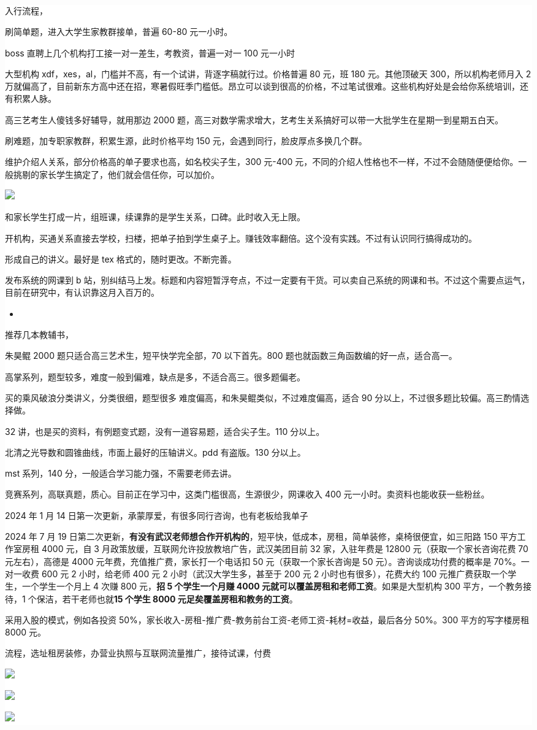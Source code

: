 入行流程，

刷简单题，进入大学生家教群接单，普遍 60-80 元一小时。

boss 直聘上几个机构打工接一对一差生，考教资，普遍一对一 100 元一小时

大型机构 xdf，xes，al，门槛并不高，有一个试讲，背逐字稿就行过。价格普遍 80 元，班 180 元。其他顶破天 300，所以机构老师月入 2 万就偏高了，目前新东方高中还在招，寒暑假旺季门槛低。昂立可以谈到很高的价格，不过笔试很难。这些机构好处是会给你系统培训，还有积累人脉。

高三艺考生人傻钱多好辅导，就用那边 2000 题，高三对数学需求增大，艺考生关系搞好可以带一大批学生在星期一到星期五白天。

刷难题，加专职家教群，积累生源，此时价格平均 150 元，会遇到同行，脸皮厚点多换几个群。

维护介绍人关系，部分价格高的单子要求也高，如名校尖子生，300 元-400 元，不同的介绍人性格也不一样，不过不会随随便便给你。一般挑剔的家长学生搞定了，他们就会信任你，可以加价。

![](https://picx.zhimg.com/v2-588d9c5df3ae02d91d1cac04748a7059_r.jpg?source=2c26e567)

和家长学生打成一片，组班课，续课靠的是学生关系，口碑。此时收入无上限。

开机构，买通关系直接去学校，扫楼，把单子拍到学生桌子上。赚钱效率翻倍。这个没有实践。不过有认识同行搞得成功的。

形成自己的讲义。最好是 tex 格式的，随时更改。不断完善。

发布系统的网课到 b 站，别纠结马上发。标题和内容短暂浮夸点，不过一定要有干货。可以卖自己系统的网课和书。不过这个需要点运气，目前在研究中，有认识靠这月入百万的。

-

推荐几本教辅书，

朱昊鲲 2000 题只适合高三艺术生，短平快学完全部，70 以下首先。800 题也就函数三角函数编的好一点，适合高一。

高掌系列，题型较多，难度一般到偏难，缺点是多，不适合高三。很多题偏老。

买的乘风破浪分类讲义，分类很细，题型很多 难度偏高，和朱昊鲲类似，不过难度偏高，适合 90 分以上，不过很多题比较偏。高三酌情选择做。

32 讲，也是买的资料，有例题变式题，没有一道容易题，适合尖子生。110 分以上。

北清之光导数和圆锥曲线，市面上最好的压轴讲义。pdd 有盗版。130 分以上。

mst 系列，140 分，一般适合学习能力强，不需要老师去讲。

竞赛系列，高联真题，质心。目前正在学习中，这类门槛很高，生源很少，网课收入 400 元一小时。卖资料也能收获一些粉丝。

2024 年 1 月 14 日第一次更新，承蒙厚爱，有很多同行咨询，也有老板给我单子

2024 年 7 月 19 日第二次更新，**有没有武汉老师想合作开机构的**，短平快，低成本，房租，简单装修，桌椅很便宜，如三阳路 150 平方工作室房租 4000 元，自 3 月政策放缓，互联网允许投放教培广告，武汉美团目前 32 家，入驻年费是 12800 元（获取一个家长咨询花费 70 元左右），高德是 4000 元年费，充值推广费，家长打一个电话扣 50 元（获取一个家长咨询是 50 元）。咨询谈成功付费的概率是 70%。一对一收费 600 元 2 小时，给老师 400 元 2 小时（武汉大学生多，甚至于 200 元 2 小时也有很多），花费大约 100 元推广费获取一个学生，一个学生一个月上 4 次赚 800 元，**招 5 个学生一个月赚 4000 元就可以覆盖房租和老师工资**。如果是大型机构 300 平方，一个教务接待，1 个保洁，若干老师也就**15 个学生 8000 元足矣覆盖房租和教务的工资**。

采用入股的模式，例如各投资 50%，家长收入-房租-推广费-教务前台工资-老师工资-耗材=收益，最后各分 50%。300 平方的写字楼房租 8000 元。

流程，选址租房装修，办营业执照与互联网流量推广，接待试课，付费

![](https://picx.zhimg.com/v2-02e5dc6bf32166d7d6240fa437bf6310_r.jpg?source=2c26e567)

![](https://picx.zhimg.com/v2-fe1e15e349f74af07b049a8d958b628e_r.jpg?source=2c26e567)

![](https://pica.zhimg.com/v2-da64b3cc7c55e5a1dec51d7326e33696_r.jpg?source=2c26e567)
